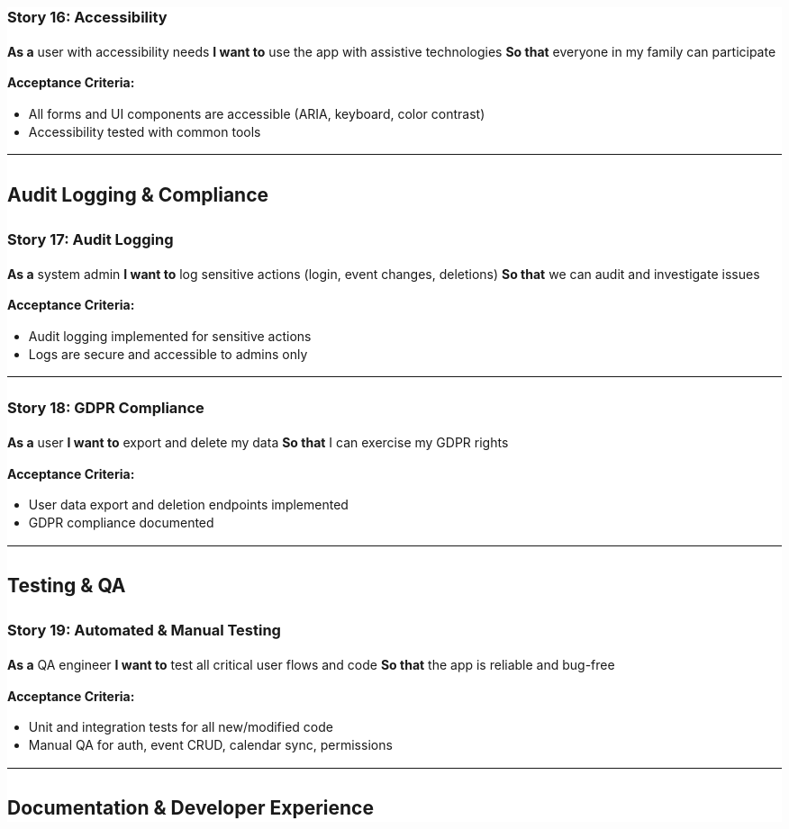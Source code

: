 
### Story 16: Accessibility
**As a** user with accessibility needs
**I want to** use the app with assistive technologies
**So that** everyone in my family can participate

**Acceptance Criteria:**
- All forms and UI components are accessible (ARIA, keyboard, color contrast)
- Accessibility tested with common tools

---

## Audit Logging & Compliance

### Story 17: Audit Logging
**As a** system admin
**I want to** log sensitive actions (login, event changes, deletions)
**So that** we can audit and investigate issues

**Acceptance Criteria:**
- Audit logging implemented for sensitive actions
- Logs are secure and accessible to admins only

---

### Story 18: GDPR Compliance
**As a** user
**I want to** export and delete my data
**So that** I can exercise my GDPR rights

**Acceptance Criteria:**
- User data export and deletion endpoints implemented
- GDPR compliance documented

---

## Testing & QA

### Story 19: Automated & Manual Testing
**As a** QA engineer
**I want to** test all critical user flows and code
**So that** the app is reliable and bug-free

**Acceptance Criteria:**
- Unit and integration tests for all new/modified code
- Manual QA for auth, event CRUD, calendar sync, permissions

---

## Documentation & Developer Experience
